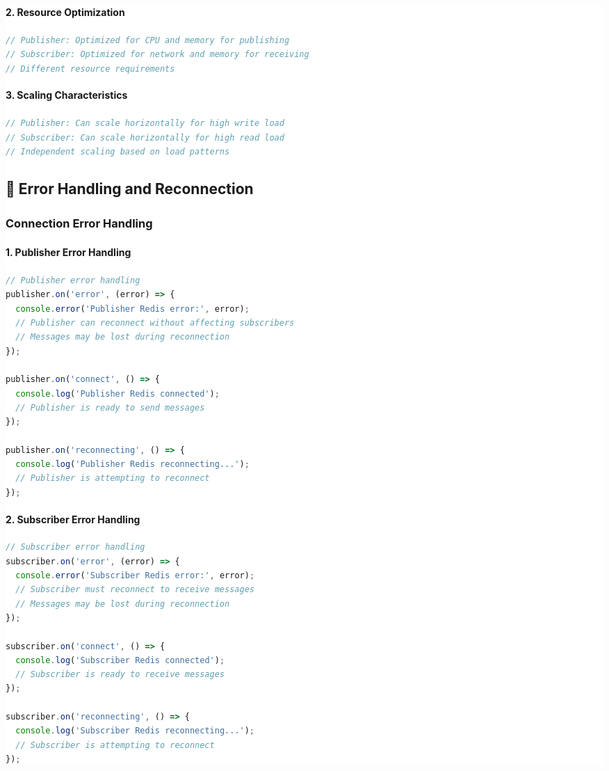 
#### 2. **Resource Optimization**
```typescript
// Publisher: Optimized for CPU and memory for publishing
// Subscriber: Optimized for network and memory for receiving
// Different resource requirements
```

#### 3. **Scaling Characteristics**
```typescript
// Publisher: Can scale horizontally for high write load
// Subscriber: Can scale horizontally for high read load
// Independent scaling based on load patterns
```

## 🚨 Error Handling and Reconnection

### Connection Error Handling

#### 1. **Publisher Error Handling**
```typescript
// Publisher error handling
publisher.on('error', (error) => {
  console.error('Publisher Redis error:', error);
  // Publisher can reconnect without affecting subscribers
  // Messages may be lost during reconnection
});

publisher.on('connect', () => {
  console.log('Publisher Redis connected');
  // Publisher is ready to send messages
});

publisher.on('reconnecting', () => {
  console.log('Publisher Redis reconnecting...');
  // Publisher is attempting to reconnect
});
```

#### 2. **Subscriber Error Handling**
```typescript
// Subscriber error handling
subscriber.on('error', (error) => {
  console.error('Subscriber Redis error:', error);
  // Subscriber must reconnect to receive messages
  // Messages may be lost during reconnection
});

subscriber.on('connect', () => {
  console.log('Subscriber Redis connected');
  // Subscriber is ready to receive messages
});

subscriber.on('reconnecting', () => {
  console.log('Subscriber Redis reconnecting...');
  // Subscriber is attempting to reconnect
});
```
